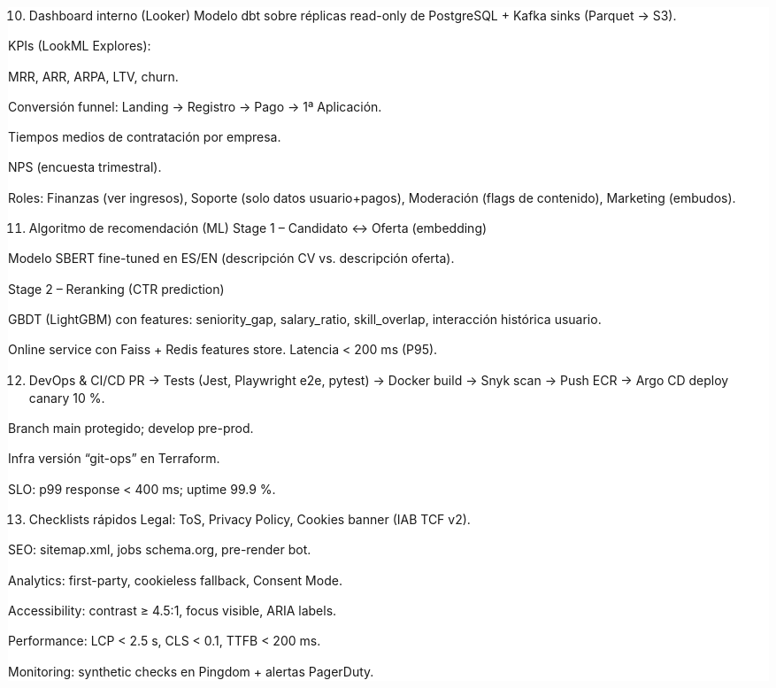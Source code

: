 10. Dashboard interno (Looker)
Modelo dbt sobre réplicas read-only de PostgreSQL + Kafka sinks (Parquet → S3).

KPIs (LookML Explores):

MRR, ARR, ARPA, LTV, churn.

Conversión funnel: Landing → Registro → Pago → 1ª Aplicación.

Tiempos medios de contratación por empresa.

NPS (encuesta trimestral).

Roles: Finanzas (ver ingresos), Soporte (solo datos usuario+pagos), Moderación (flags de contenido), Marketing (embudos).

11. Algoritmo de recomendación (ML)
Stage 1 – Candidato ↔ Oferta (embedding)

Modelo SBERT fine-tuned en ES/EN (descripción CV vs. descripción oferta).

Stage 2 – Reranking (CTR prediction)

GBDT (LightGBM) con features: seniority_gap, salary_ratio, skill_overlap, interacción histórica usuario.

Online service con Faiss + Redis features store. Latencia < 200 ms (P95).

12. DevOps & CI/CD
PR → Tests (Jest, Playwright e2e, pytest) → Docker build → Snyk scan → Push ECR → Argo CD deploy canary 10 %.

Branch main protegido; develop pre-prod.

Infra versión “git-ops” en Terraform.

SLO: p99 response < 400 ms; uptime 99.9 %.

13. Checklists rápidos
Legal: ToS, Privacy Policy, Cookies banner (IAB TCF v2).

SEO: sitemap.xml, jobs schema.org, pre-render bot.

Analytics: first-party, cookieless fallback, Consent Mode.

Accessibility: contrast ≥ 4.5:1, focus visible, ARIA labels.

Performance: LCP < 2.5 s, CLS < 0.1, TTFB < 200 ms.

Monitoring: synthetic checks en Pingdom + alertas PagerDuty.

